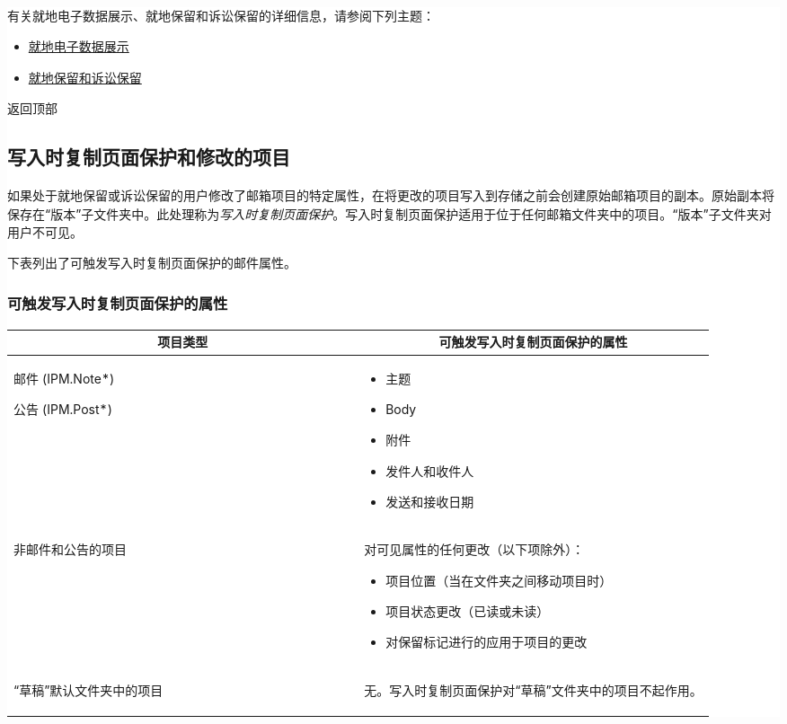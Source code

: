 
有关就地电子数据展示、就地保留和诉讼保留的详细信息，请参阅下列主题：

  - [就地电子数据展示](in-place-ediscovery-exchange-2013-help.md)

  - [就地保留和诉讼保留](in-place-hold-and-litigation-hold-exchange-2013-help.md)

返回顶部

## 写入时复制页面保护和修改的项目

如果处于就地保留或诉讼保留的用户修改了邮箱项目的特定属性，在将更改的项目写入到存储之前会创建原始邮箱项目的副本。原始副本将保存在“版本”子文件夹中。此处理称为*写入时复制页面保护*。写入时复制页面保护适用于位于任何邮箱文件夹中的项目。“版本”子文件夹对用户不可见。

下表列出了可触发写入时复制页面保护的邮件属性。

### 可触发写入时复制页面保护的属性

<table>
<colgroup>
<col style="width: 50%" />
<col style="width: 50%" />
</colgroup>
<thead>
<tr class="header">
<th>项目类型</th>
<th>可触发写入时复制页面保护的属性</th>
</tr>
</thead>
<tbody>
<tr class="odd">
<td><p>邮件 (IPM.Note*)</p>
<p>公告 (IPM.Post*)</p></td>
<td><ul>
<li><p>主题</p></li>
<li><p>Body</p></li>
<li><p>附件</p></li>
<li><p>发件人和收件人</p></li>
<li><p>发送和接收日期</p></li>
</ul></td>
</tr>
<tr class="even">
<td><p>非邮件和公告的项目</p></td>
<td><p>对可见属性的任何更改（以下项除外）：</p>
<ul>
<li><p>项目位置（当在文件夹之间移动项目时）</p></li>
<li><p>项目状态更改（已读或未读）</p></li>
<li><p>对保留标记进行的应用于项目的更改</p></li>
</ul></td>
</tr>
<tr class="odd">
<td><p>“草稿”默认文件夹中的项目</p></td>
<td><p>无。写入时复制页面保护对“草稿”文件夹中的项目不起作用。</p></td>
</tr>
</tbody>
</table>
